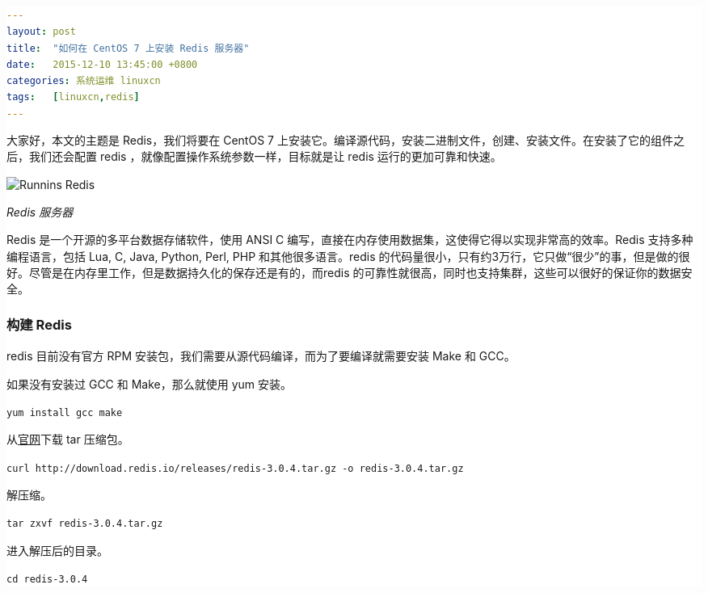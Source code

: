 ```yaml
---
layout: post
title:	"如何在 CentOS 7 上安装 Redis 服务器"
date:	2015-12-10 13:45:00 +0800 
categories:	系统运维 linuxcn 
tags:	[linuxcn,redis]
---
```



大家好，本文的主题是 Redis，我们将要在 CentOS 7 上安装它。编译源代码，安装二进制文件，创建、安装文件。在安装了它的组件之后，我们还会配置 redis ，就像配置操作系统参数一样，目标就是让 redis 运行的更加可靠和快速。


![Runnins Redis](/Asserts/Images/album/201512/09/224958pimc2elz4f88ikzt.jpg)


*Redis 服务器*


Redis 是一个开源的多平台数据存储软件，使用 ANSI C 编写，直接在内存使用数据集，这使得它得以实现非常高的效率。Redis 支持多种编程语言，包括 Lua, C, Java, Python, Perl, PHP 和其他很多语言。redis 的代码量很小，只有约3万行，它只做“很少”的事，但是做的很好。尽管是在内存里工作，但是数据持久化的保存还是有的，而redis 的可靠性就很高，同时也支持集群，这些可以很好的保证你的数据安全。


### 构建 Redis


redis 目前没有官方 RPM 安装包，我们需要从源代码编译，而为了要编译就需要安装 Make 和 GCC。


如果没有安装过 GCC 和 Make，那么就使用 yum 安装。



```
yum install gcc make

```

从[官网](http://redis.io/download)下载 tar 压缩包。



```
curl http://download.redis.io/releases/redis-3.0.4.tar.gz -o redis-3.0.4.tar.gz

```

解压缩。



```
tar zxvf redis-3.0.4.tar.gz

```

进入解压后的目录。



```
cd redis-3.0.4

```

